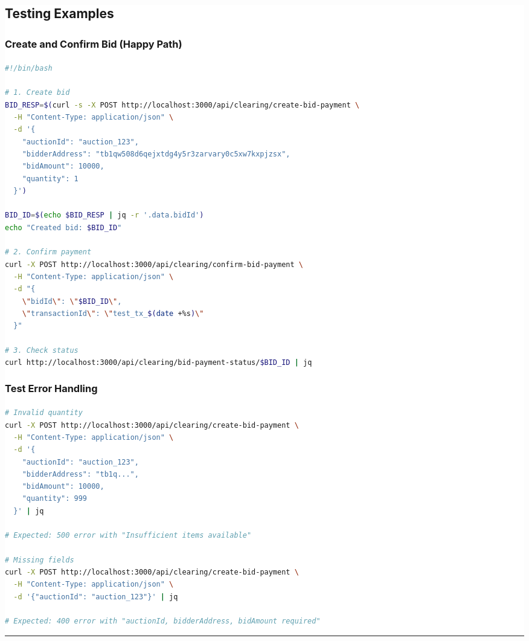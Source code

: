 
## Testing Examples

### Create and Confirm Bid (Happy Path)
```bash
#!/bin/bash

# 1. Create bid
BID_RESP=$(curl -s -X POST http://localhost:3000/api/clearing/create-bid-payment \
  -H "Content-Type: application/json" \
  -d '{
    "auctionId": "auction_123",
    "bidderAddress": "tb1qw508d6qejxtdg4y5r3zarvary0c5xw7kxpjzsx",
    "bidAmount": 10000,
    "quantity": 1
  }')

BID_ID=$(echo $BID_RESP | jq -r '.data.bidId')
echo "Created bid: $BID_ID"

# 2. Confirm payment
curl -X POST http://localhost:3000/api/clearing/confirm-bid-payment \
  -H "Content-Type: application/json" \
  -d "{
    \"bidId\": \"$BID_ID\",
    \"transactionId\": \"test_tx_$(date +%s)\"
  }"

# 3. Check status
curl http://localhost:3000/api/clearing/bid-payment-status/$BID_ID | jq
```

### Test Error Handling
```bash
# Invalid quantity
curl -X POST http://localhost:3000/api/clearing/create-bid-payment \
  -H "Content-Type: application/json" \
  -d '{
    "auctionId": "auction_123",
    "bidderAddress": "tb1q...",
    "bidAmount": 10000,
    "quantity": 999
  }' | jq

# Expected: 500 error with "Insufficient items available"

# Missing fields
curl -X POST http://localhost:3000/api/clearing/create-bid-payment \
  -H "Content-Type: application/json" \
  -d '{"auctionId": "auction_123"}' | jq

# Expected: 400 error with "auctionId, bidderAddress, bidAmount required"
```

---